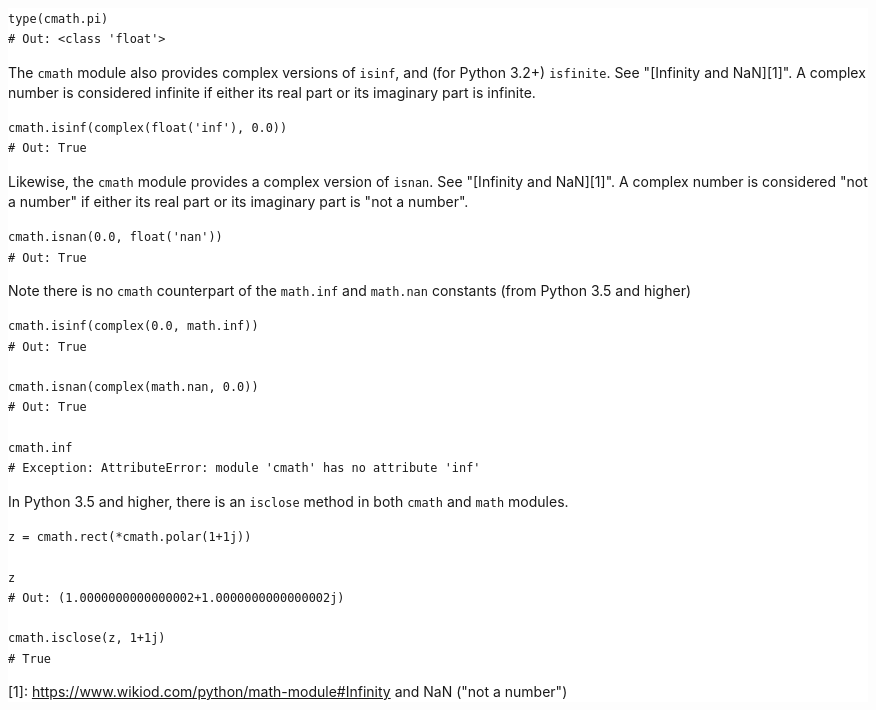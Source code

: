     type(cmath.pi)
    # Out: <class 'float'>

The `cmath` module also provides complex versions of `isinf`, and (for Python 3.2+) `isfinite`. See "[Infinity and NaN][1]". A complex number is considered infinite if either its real part or its imaginary part is infinite.

    cmath.isinf(complex(float('inf'), 0.0))
    # Out: True

Likewise, the `cmath` module provides a complex version of `isnan`. See "[Infinity and NaN][1]". A complex number is considered "not a number" if either its real part or its imaginary part is "not a number".

    cmath.isnan(0.0, float('nan'))
    # Out: True 

Note there is no `cmath` counterpart of the `math.inf` and `math.nan` constants (from Python 3.5 and higher)


    cmath.isinf(complex(0.0, math.inf))
    # Out: True

    cmath.isnan(complex(math.nan, 0.0))
    # Out: True

    cmath.inf
    # Exception: AttributeError: module 'cmath' has no attribute 'inf'


In Python 3.5 and higher, there is an `isclose` method in both `cmath` and `math` modules.


    z = cmath.rect(*cmath.polar(1+1j))

    z
    # Out: (1.0000000000000002+1.0000000000000002j)
    
    cmath.isclose(z, 1+1j)
    # True


  [1]: https://www.wikiod.com/python/math-module#Infinity and NaN ("not a number")

